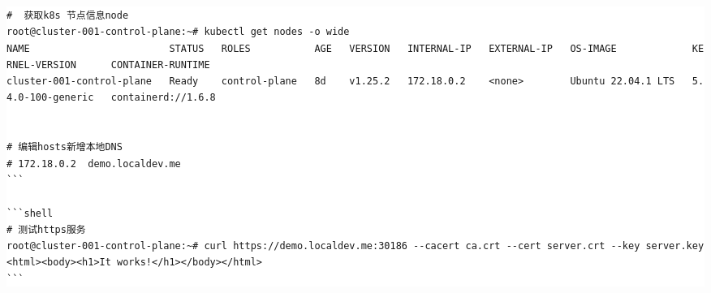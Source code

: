     #  获取k8s 节点信息node
    root@cluster-001-control-plane:~# kubectl get nodes -o wide
    NAME                        STATUS   ROLES           AGE   VERSION   INTERNAL-IP   EXTERNAL-IP   OS-IMAGE             KERNEL-VERSION      CONTAINER-RUNTIME
    cluster-001-control-plane   Ready    control-plane   8d    v1.25.2   172.18.0.2    <none>        Ubuntu 22.04.1 LTS   5.4.0-100-generic   containerd://1.6.8


    # 编辑hosts新增本地DNS
    # 172.18.0.2  demo.localdev.me
    ```
    
    ```shell
    # 测试https服务
    root@cluster-001-control-plane:~# curl https://demo.localdev.me:30186 --cacert ca.crt --cert server.crt --key server.key
    <html><body><h1>It works!</h1></body></html>
    ```